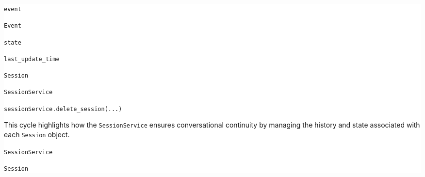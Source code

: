 `event`

`Event`

`state`

`last_update_time`

`Session`

`SessionService`

`sessionService.delete_session(...)`

This cycle highlights how the `SessionService` ensures conversational continuity
by managing the history and state associated with each `Session` object.

`SessionService`

`Session`